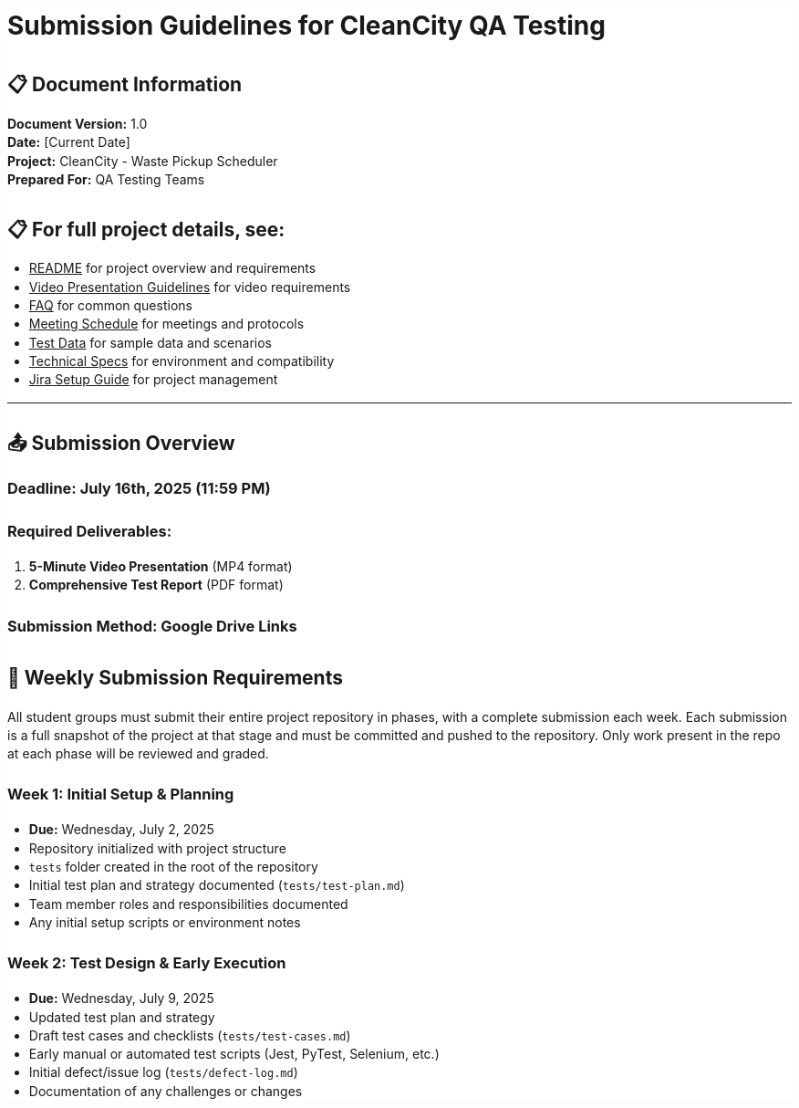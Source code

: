 # Submission Guidelines for CleanCity QA Testing

## 📋 **Document Information**

**Document Version:** 1.0  
**Date:** [Current Date]  
**Project:** CleanCity - Waste Pickup Scheduler  
**Prepared For:** QA Testing Teams  

## 📋 For full project details, see:
- [README](./README.md) for project overview and requirements
- [Video Presentation Guidelines](./video-guide.md) for video requirements
- [FAQ](./faq.md) for common questions
- [Meeting Schedule](./meeting-schedule.md) for meetings and protocols
- [Test Data](./test-data.md) for sample data and scenarios
- [Technical Specs](./technical-specs.md) for environment and compatibility
- [Jira Setup Guide](./jira-setup.md) for project management

---

## 📤 **Submission Overview**

### **Deadline:** July 16th, 2025 (11:59 PM)

### **Required Deliverables:**
1. **5-Minute Video Presentation** (MP4 format)
2. **Comprehensive Test Report** (PDF format)

### **Submission Method:** Google Drive Links

## 📆 **Weekly Submission Requirements**

All student groups must submit their entire project repository in phases, with a complete submission each week. Each submission is a full snapshot of the project at that stage and must be committed and pushed to the repository. Only work present in the repo at each phase will be reviewed and graded.

### **Week 1: Initial Setup & Planning**
- **Due:** Wednesday, July 2, 2025
- Repository initialized with project structure
- `tests` folder created in the root of the repository
- Initial test plan and strategy documented (`tests/test-plan.md`)
- Team member roles and responsibilities documented
- Any initial setup scripts or environment notes

### **Week 2: Test Design & Early Execution**
- **Due:** Wednesday, July 9, 2025
- Updated test plan and strategy
- Draft test cases and checklists (`tests/test-cases.md`)
- Early manual or automated test scripts (Jest, PyTest, Selenium, etc.)
- Initial defect/issue log (`tests/defect-log.md`)
- Documentation of any challenges or changes
